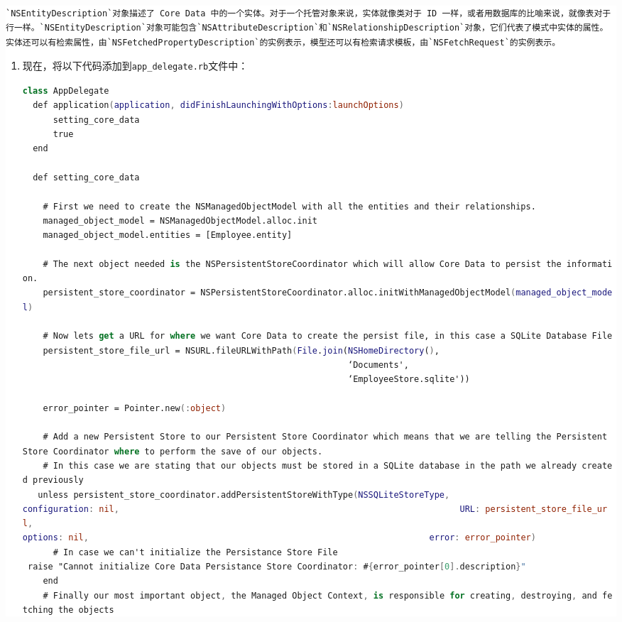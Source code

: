     `NSEntityDescription`对象描述了 Core Data 中的一个实体。对于一个托管对象来说，实体就像类对于 ID 一样，或者用数据库的比喻来说，就像表对于行一样。`NSEntityDescription`对象可能包含`NSAttributeDescription`和`NSRelationshipDescription`对象，它们代表了模式中实体的属性。实体还可以有检索属性，由`NSFetchedPropertyDescription`的实例表示，模型还可以有检索请求模板，由`NSFetchRequest`的实例表示。

1.  现在，将以下代码添加到`app_delegate.rb`文件中：

    ```swift
    class AppDelegate
      def application(application, didFinishLaunchingWithOptions:launchOptions)      
          setting_core_data
          true
      end 

      def setting_core_data

        # First we need to create the NSManagedObjectModel with all the entities and their relationships. 
        managed_object_model = NSManagedObjectModel.alloc.init
        managed_object_model.entities = [Employee.entity]

        # The next object needed is the NSPersistentStoreCoordinator which will allow Core Data to persist the information.
        persistent_store_coordinator = NSPersistentStoreCoordinator.alloc.initWithManagedObjectModel(managed_object_model)

        # Now lets get a URL for where we want Core Data to create the persist file, in this case a SQLite Database File
        persistent_store_file_url = NSURL.fileURLWithPath(File.join(NSHomeDirectory(), 
                                                                    ‘Documents', 
                                                                    ‘EmployeeStore.sqlite'))

        error_pointer = Pointer.new(:object)

        # Add a new Persistent Store to our Persistent Store Coordinator which means that we are telling the Persistent Store Coordinator where to perform the save of our objects.
        # In this case we are stating that our objects must be stored in a SQLite database in the path we already created previously
       unless persistent_store_coordinator.addPersistentStoreWithType(NSSQLiteStoreType,
    configuration: nil,                                                                   URL: persistent_store_file_url,
    options: nil,                                                                   error: error_pointer)
          # In case we can't initialize the Persistance Store File
     raise "Cannot initialize Core Data Persistance Store Coordinator: #{error_pointer[0].description}"
        end
        # Finally our most important object, the Managed Object Context, is responsible for creating, destroying, and fetching the objects
